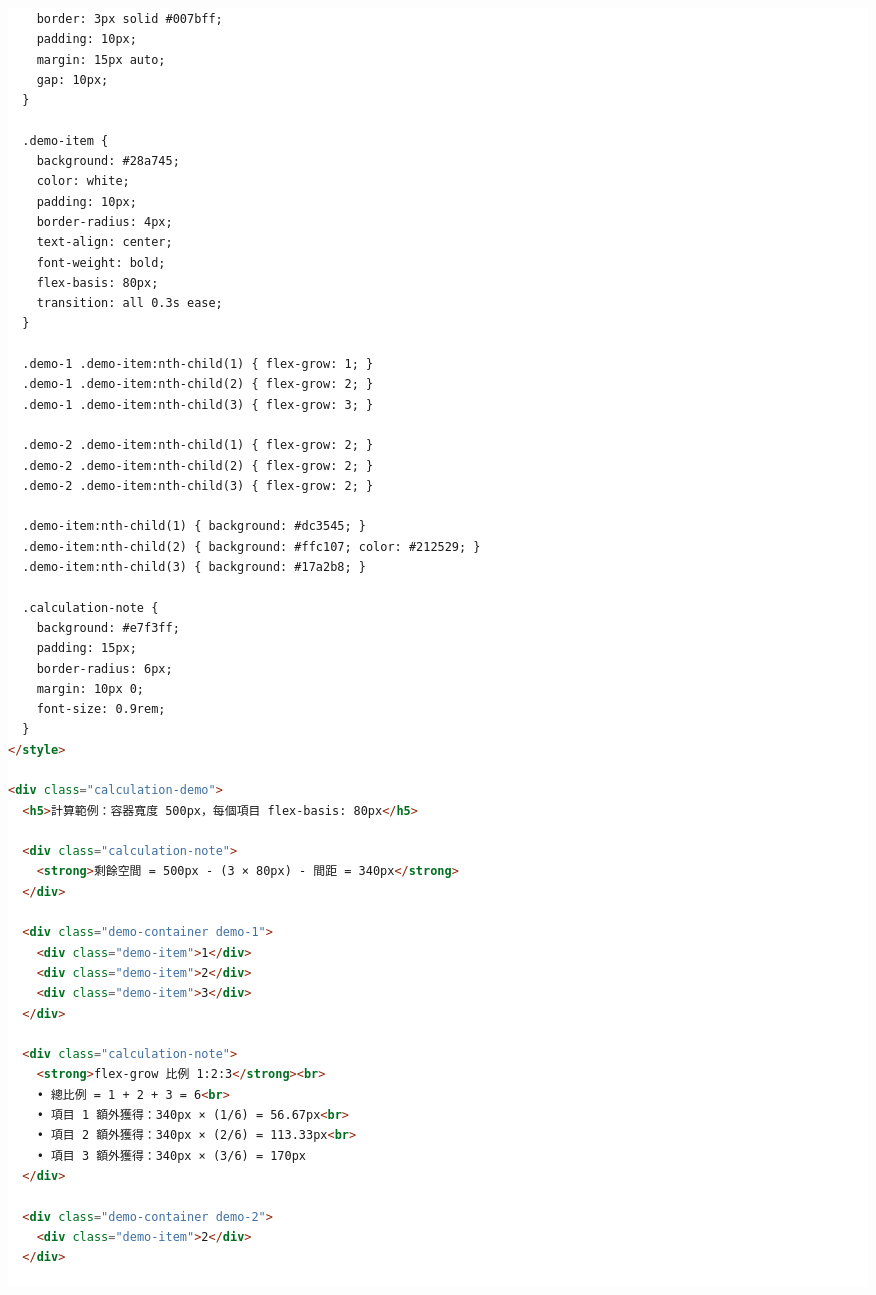 ```html grow-calculation.html
    border: 3px solid #007bff;
    padding: 10px;
    margin: 15px auto;
    gap: 10px;
  }

  .demo-item {
    background: #28a745;
    color: white;
    padding: 10px;
    border-radius: 4px;
    text-align: center;
    font-weight: bold;
    flex-basis: 80px;
    transition: all 0.3s ease;
  }

  .demo-1 .demo-item:nth-child(1) { flex-grow: 1; }
  .demo-1 .demo-item:nth-child(2) { flex-grow: 2; }
  .demo-1 .demo-item:nth-child(3) { flex-grow: 3; }

  .demo-2 .demo-item:nth-child(1) { flex-grow: 2; }
  .demo-2 .demo-item:nth-child(2) { flex-grow: 2; }
  .demo-2 .demo-item:nth-child(3) { flex-grow: 2; }

  .demo-item:nth-child(1) { background: #dc3545; }
  .demo-item:nth-child(2) { background: #ffc107; color: #212529; }
  .demo-item:nth-child(3) { background: #17a2b8; }

  .calculation-note {
    background: #e7f3ff;
    padding: 15px;
    border-radius: 6px;
    margin: 10px 0;
    font-size: 0.9rem;
  }
</style>

<div class="calculation-demo">
  <h5>計算範例：容器寬度 500px，每個項目 flex-basis: 80px</h5>
  
  <div class="calculation-note">
    <strong>剩餘空間 = 500px - (3 × 80px) - 間距 = 340px</strong>
  </div>

  <div class="demo-container demo-1">
    <div class="demo-item">1</div>
    <div class="demo-item">2</div>
    <div class="demo-item">3</div>
  </div>
  
  <div class="calculation-note">
    <strong>flex-grow 比例 1:2:3</strong><br>
    • 總比例 = 1 + 2 + 3 = 6<br>
    • 項目 1 額外獲得：340px × (1/6) = 56.67px<br>
    • 項目 2 額外獲得：340px × (2/6) = 113.33px<br>
    • 項目 3 額外獲得：340px × (3/6) = 170px
  </div>

  <div class="demo-container demo-2">
    <div class="demo-item">2</div>
  </div>
  
```